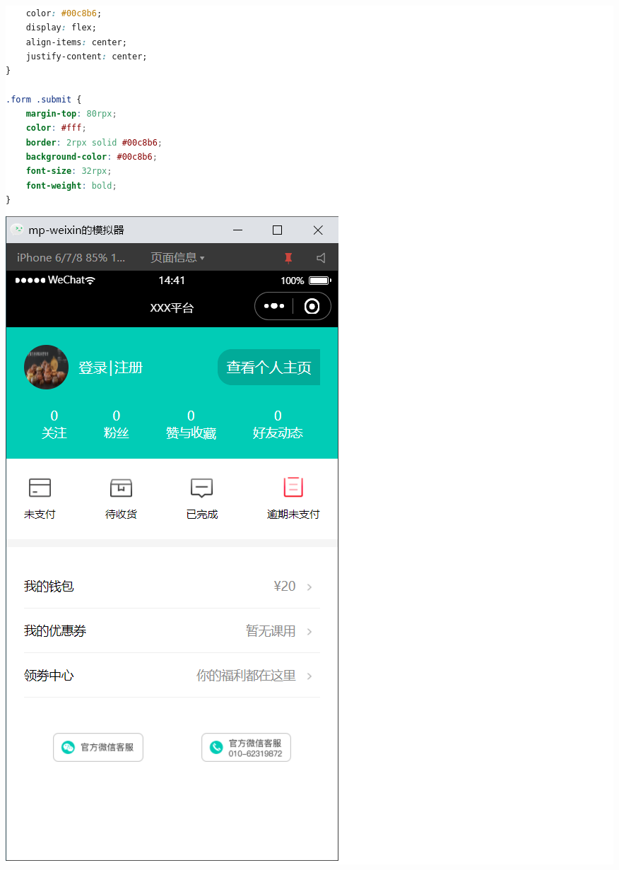 ```css
    color: #00c8b6;
    display: flex;
    align-items: center;
    justify-content: center;
}

.form .submit {
    margin-top: 80rpx;
    color: #fff;
    border: 2rpx solid #00c8b6;
    background-color: #00c8b6;
    font-size: 32rpx;
    font-weight: bold;
}
```

![1688625762018](./assets/1688625762018.png)
